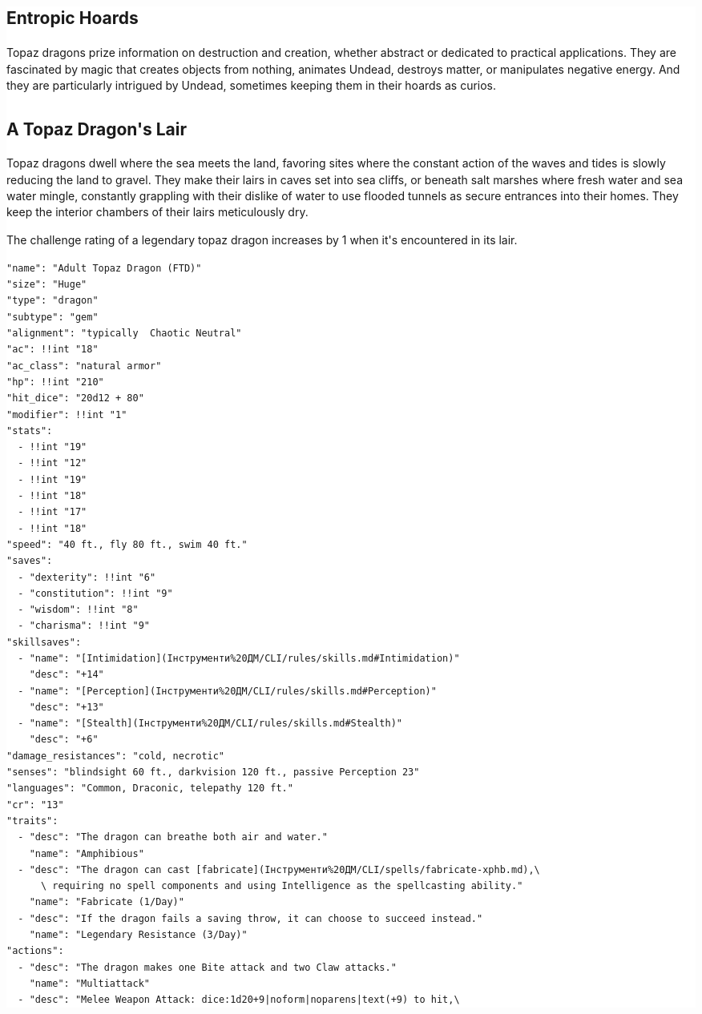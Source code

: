 ## Entropic Hoards

Topaz dragons prize information on destruction and creation, whether abstract or dedicated to practical applications. They are fascinated by magic that creates objects from nothing, animates Undead, destroys matter, or manipulates negative energy. And they are particularly intrigued by Undead, sometimes keeping them in their hoards as curios.

## A Topaz Dragon's Lair

Topaz dragons dwell where the sea meets the land, favoring sites where the constant action of the waves and tides is slowly reducing the land to gravel. They make their lairs in caves set into sea cliffs, or beneath salt marshes where fresh water and sea water mingle, constantly grappling with their dislike of water to use flooded tunnels as secure entrances into their homes. They keep the interior chambers of their lairs meticulously dry.

The challenge rating of a legendary topaz dragon increases by 1 when it's encountered in its lair.

```statblock
"name": "Adult Topaz Dragon (FTD)"
"size": "Huge"
"type": "dragon"
"subtype": "gem"
"alignment": "typically  Chaotic Neutral"
"ac": !!int "18"
"ac_class": "natural armor"
"hp": !!int "210"
"hit_dice": "20d12 + 80"
"modifier": !!int "1"
"stats":
  - !!int "19"
  - !!int "12"
  - !!int "19"
  - !!int "18"
  - !!int "17"
  - !!int "18"
"speed": "40 ft., fly 80 ft., swim 40 ft."
"saves":
  - "dexterity": !!int "6"
  - "constitution": !!int "9"
  - "wisdom": !!int "8"
  - "charisma": !!int "9"
"skillsaves":
  - "name": "[Intimidation](Інструменти%20ДМ/CLI/rules/skills.md#Intimidation)"
    "desc": "+14"
  - "name": "[Perception](Інструменти%20ДМ/CLI/rules/skills.md#Perception)"
    "desc": "+13"
  - "name": "[Stealth](Інструменти%20ДМ/CLI/rules/skills.md#Stealth)"
    "desc": "+6"
"damage_resistances": "cold, necrotic"
"senses": "blindsight 60 ft., darkvision 120 ft., passive Perception 23"
"languages": "Common, Draconic, telepathy 120 ft."
"cr": "13"
"traits":
  - "desc": "The dragon can breathe both air and water."
    "name": "Amphibious"
  - "desc": "The dragon can cast [fabricate](Інструменти%20ДМ/CLI/spells/fabricate-xphb.md),\
      \ requiring no spell components and using Intelligence as the spellcasting ability."
    "name": "Fabricate (1/Day)"
  - "desc": "If the dragon fails a saving throw, it can choose to succeed instead."
    "name": "Legendary Resistance (3/Day)"
"actions":
  - "desc": "The dragon makes one Bite attack and two Claw attacks."
    "name": "Multiattack"
  - "desc": "Melee Weapon Attack: dice:1d20+9|noform|noparens|text(+9) to hit,\
```